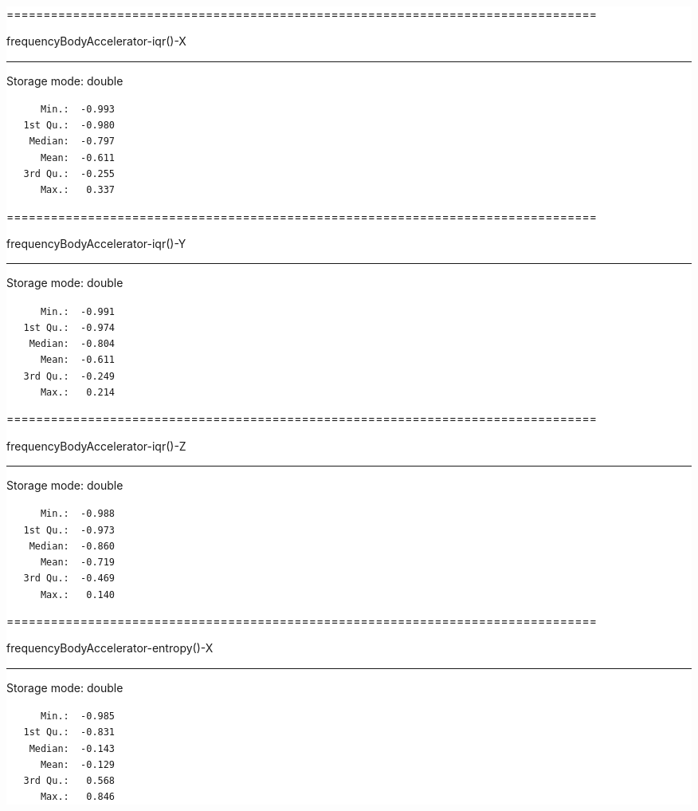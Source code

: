 ================================================================================

   frequencyBodyAccelerator-iqr()-X

--------------------------------------------------------------------------------

   Storage mode: double

          Min.:  -0.993
       1st Qu.:  -0.980
        Median:  -0.797
          Mean:  -0.611
       3rd Qu.:  -0.255
          Max.:   0.337

================================================================================

   frequencyBodyAccelerator-iqr()-Y

--------------------------------------------------------------------------------

   Storage mode: double

          Min.:  -0.991
       1st Qu.:  -0.974
        Median:  -0.804
          Mean:  -0.611
       3rd Qu.:  -0.249
          Max.:   0.214

================================================================================

   frequencyBodyAccelerator-iqr()-Z

--------------------------------------------------------------------------------

   Storage mode: double

          Min.:  -0.988
       1st Qu.:  -0.973
        Median:  -0.860
          Mean:  -0.719
       3rd Qu.:  -0.469
          Max.:   0.140

================================================================================

   frequencyBodyAccelerator-entropy()-X

--------------------------------------------------------------------------------

   Storage mode: double

          Min.:  -0.985
       1st Qu.:  -0.831
        Median:  -0.143
          Mean:  -0.129
       3rd Qu.:   0.568
          Max.:   0.846
